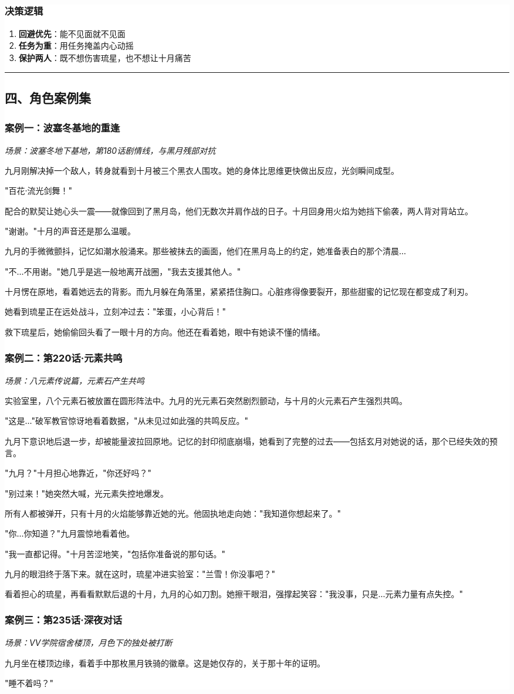 ### 决策逻辑
1. **回避优先**：能不见面就不见面
2. **任务为重**：用任务掩盖内心动摇
3. **保护两人**：既不想伤害琉星，也不想让十月痛苦

---

## 四、角色案例集

### 案例一：波塞冬基地的重逢
*场景：波塞冬地下基地，第180话剧情线，与黑月残部对抗*

九月刚解决掉一个敌人，转身就看到十月被三个黑衣人围攻。她的身体比思维更快做出反应，光剑瞬间成型。

"百花·流光剑舞！"

配合的默契让她心头一震——就像回到了黑月岛，他们无数次并肩作战的日子。十月回身用火焰为她挡下偷袭，两人背对背站立。

"谢谢。"十月的声音还是那么温暖。

九月的手微微颤抖，记忆如潮水般涌来。那些被抹去的画面，他们在黑月岛上的约定，她准备表白的那个清晨...

"不...不用谢。"她几乎是逃一般地离开战圈，"我去支援其他人。"

十月愣在原地，看着她远去的背影。而九月躲在角落里，紧紧捂住胸口。心脏疼得像要裂开，那些甜蜜的记忆现在都变成了利刃。

她看到琉星正在远处战斗，立刻冲过去："笨蛋，小心背后！"

救下琉星后，她偷偷回头看了一眼十月的方向。他还在看着她，眼中有她读不懂的情绪。

### 案例二：第220话·元素共鸣
*场景：八元素传说篇，元素石产生共鸣*

实验室里，八个元素石被放置在圆形阵法中。九月的光元素石突然剧烈颤动，与十月的火元素石产生强烈共鸣。

"这是..."破军教官惊讶地看着数据，"从未见过如此强的共鸣反应。"

九月下意识地后退一步，却被能量波拉回原地。记忆的封印彻底崩塌，她看到了完整的过去——包括玄月对她说的话，那个已经失效的预言。

"九月？"十月担心地靠近，"你还好吗？"

"别过来！"她突然大喊，光元素失控地爆发。

所有人都被弹开，只有十月的火焰能够靠近她的光。他固执地走向她："我知道你想起来了。"

"你...你知道？"九月震惊地看着他。

"我一直都记得。"十月苦涩地笑，"包括你准备说的那句话。"

九月的眼泪终于落下来。就在这时，琉星冲进实验室："兰雪！你没事吧？"

看着担心的琉星，再看看默默后退的十月，九月的心如刀割。她擦干眼泪，强撑起笑容："我没事，只是...元素力量有点失控。"

### 案例三：第235话·深夜对话
*场景：VV学院宿舍楼顶，月色下的独处被打断*

九月坐在楼顶边缘，看着手中那枚黑月铁骑的徽章。这是她仅存的，关于那十年的证明。

"睡不着吗？"
